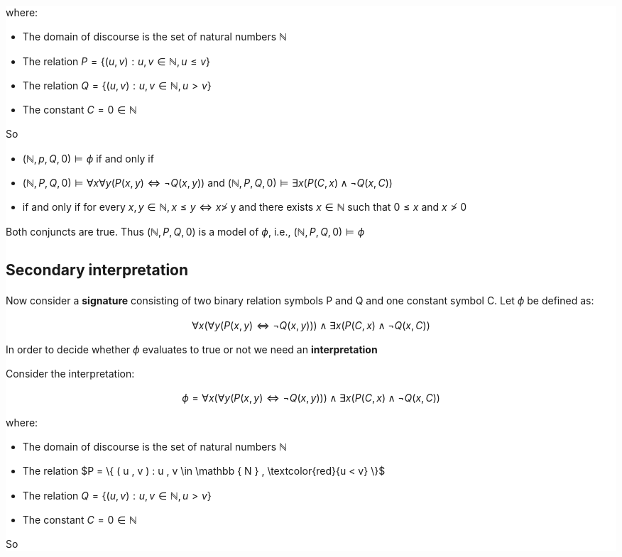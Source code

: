where:

-   The domain of discourse is the set of natural numbers $\mathbb{N}$

-   The relation
    $P = \{ ( u , v ) : u , v \in \mathbb { N } , u \leq v \}$

-   The relation $Q = \{ ( u , v ) : u , v \in \mathbb { N } , u > v \}$

-   The constant $C=0\in \mathbb{ N }$

So

-   $(\mathbb{ N },p,Q,0)\models \phi$ if and only if
-   $( \mathbb { N } , P , Q , 0 ) \models \forall x \forall y ( P ( x , y ) \Leftrightarrow \neg Q ( x , y ) )$
    and
    $( \mathbb { N } , P , Q , 0 ) \models \exists x ( P ( C , x ) \wedge \neg Q ( x , C ) )$

-   if and only if for every
    $x,y \in \mathbb{ N }, x\leqslant y \Leftrightarrow x\ngtr$ y and
    there exists $x\in \mathbb{ N }$ such that $0\leqslant x$ and
    $x\ngtr 0$

Both conjuncts are true. Thus $(\mathbb{ N },P,Q,0)$ is a model of
$\phi$, i.e., $(\mathbb{ N },P,Q,0)\models \phi$

## Secondary interpretation

Now consider a **signature** consisting of two binary relation symbols P
and Q and one constant symbol C. Let $\phi$ be defined as:

$$
\forall x ( \forall y ( P ( x , y ) \Leftrightarrow \neg Q ( x , y ) ) ) \wedge \exists x ( P ( C , x ) \wedge \neg Q ( x , C ) )
$$

In order to decide whether $\phi$ evaluates to true or not we need an **interpretation**

Consider the interpretation:

$$
\phi = \forall x ( \forall y ( P ( x , y ) \Leftrightarrow \neg Q ( x , y ) ) ) \wedge \exists x ( P ( C , x ) \wedge \neg Q ( x , C ) )
$$

where:

-   The domain of discourse is the set of natural numbers $\mathbb{N}$

-   The relation
    $P = \{ ( u , v ) : u , v \in \mathbb { N } , \textcolor{red}{u < v} \}$

-   The relation $Q = \{ ( u , v ) : u , v \in \mathbb { N } , u > v \}$

-   The constant $C=0\in \mathbb{ N }$

So
